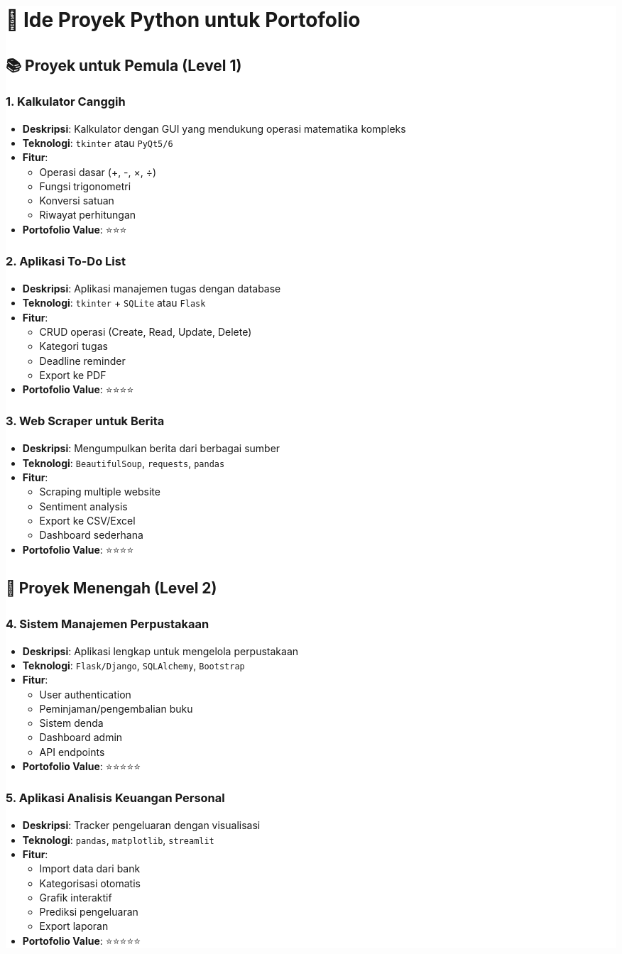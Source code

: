# 🐍 Ide Proyek Python untuk Portofolio

## 📚 Proyek untuk Pemula (Level 1)

### 1. **Kalkulator Canggih**
- **Deskripsi**: Kalkulator dengan GUI yang mendukung operasi matematika kompleks
- **Teknologi**: `tkinter` atau `PyQt5/6`
- **Fitur**:
  - Operasi dasar (+, -, ×, ÷)
  - Fungsi trigonometri
  - Konversi satuan
  - Riwayat perhitungan
- **Portofolio Value**: ⭐⭐⭐

### 2. **Aplikasi To-Do List**
- **Deskripsi**: Aplikasi manajemen tugas dengan database
- **Teknologi**: `tkinter` + `SQLite` atau `Flask`
- **Fitur**:
  - CRUD operasi (Create, Read, Update, Delete)
  - Kategori tugas
  - Deadline reminder
  - Export ke PDF
- **Portofolio Value**: ⭐⭐⭐⭐

### 3. **Web Scraper untuk Berita**
- **Deskripsi**: Mengumpulkan berita dari berbagai sumber
- **Teknologi**: `BeautifulSoup`, `requests`, `pandas`
- **Fitur**:
  - Scraping multiple website
  - Sentiment analysis
  - Export ke CSV/Excel
  - Dashboard sederhana
- **Portofolio Value**: ⭐⭐⭐⭐

## 🚀 Proyek Menengah (Level 2)

### 4. **Sistem Manajemen Perpustakaan**
- **Deskripsi**: Aplikasi lengkap untuk mengelola perpustakaan
- **Teknologi**: `Flask/Django`, `SQLAlchemy`, `Bootstrap`
- **Fitur**:
  - User authentication
  - Peminjaman/pengembalian buku
  - Sistem denda
  - Dashboard admin
  - API endpoints
- **Portofolio Value**: ⭐⭐⭐⭐⭐

### 5. **Aplikasi Analisis Keuangan Personal**
- **Deskripsi**: Tracker pengeluaran dengan visualisasi
- **Teknologi**: `pandas`, `matplotlib`, `streamlit`
- **Fitur**:
  - Import data dari bank
  - Kategorisasi otomatis
  - Grafik interaktif
  - Prediksi pengeluaran
  - Export laporan
- **Portofolio Value**: ⭐⭐⭐⭐⭐
